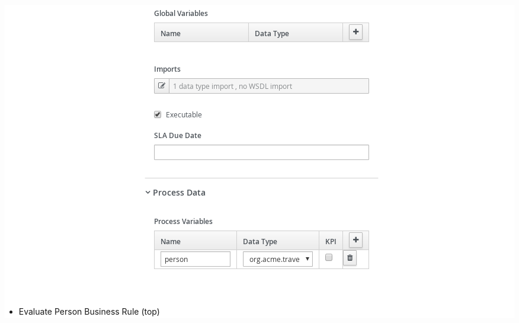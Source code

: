 <p align="center"><img src="docs/images/diagramProperties2.png"></p>

* Evaluate Person Business Rule (top)